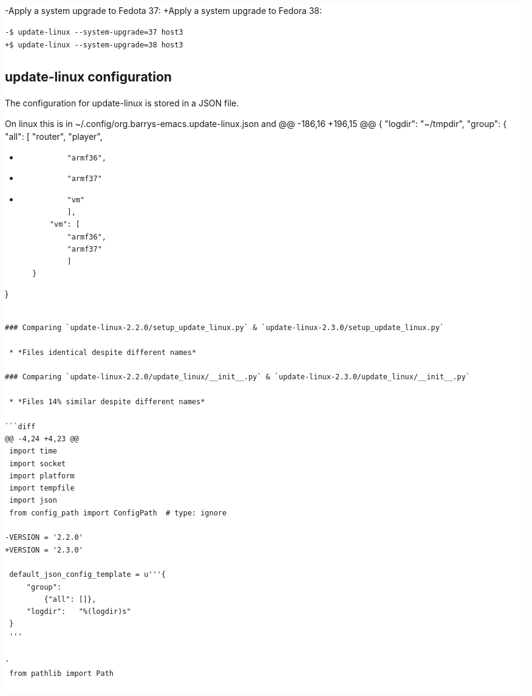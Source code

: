 -Apply a system upgrade to Fedota 37:
+Apply a system upgrade to Fedora 38:
 
 ```
-$ update-linux --system-upgrade=37 host3
+$ update-linux --system-upgrade=38 host3
 ```
 
 ## update-linux configuration
 
 The configuration for update-linux is stored in a JSON file.
 
 On linux this is in ~/.config/org.barrys-emacs.update-linux.json and
@@ -186,16 +196,15 @@
 {
     "logdir":   "~/tmpdir",
     "group":
         {
             "all": [
                 "router",
                 "player",
-                "armf36",
-                "armf37"
+                "vm"
                 ],
             "vm": [
                 "armf36",
                 "armf37"
                 ]
         }
 }
```

### Comparing `update-linux-2.2.0/setup_update_linux.py` & `update-linux-2.3.0/setup_update_linux.py`

 * *Files identical despite different names*

### Comparing `update-linux-2.2.0/update_linux/__init__.py` & `update-linux-2.3.0/update_linux/__init__.py`

 * *Files 14% similar despite different names*

```diff
@@ -4,24 +4,23 @@
 import time
 import socket
 import platform
 import tempfile
 import json
 from config_path import ConfigPath  # type: ignore
 
-VERSION = '2.2.0'
+VERSION = '2.3.0'
 
 default_json_config_template = u'''{
     "group":
         {"all": []},
     "logdir":   "%(logdir)s"
 }
 '''
 
-
 from pathlib import Path
 
```
